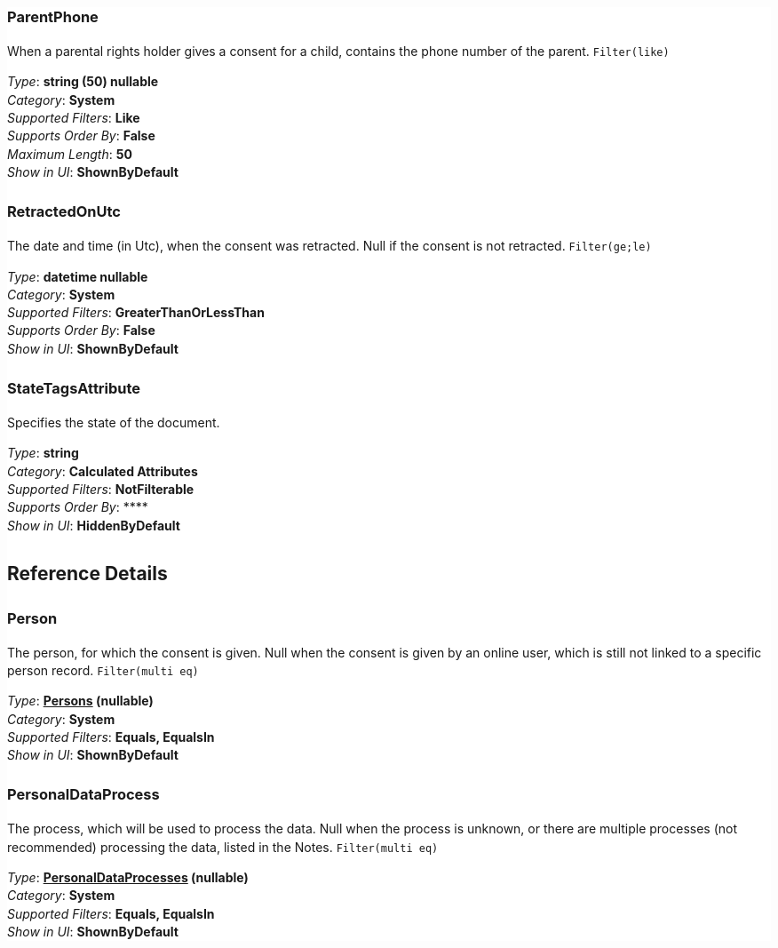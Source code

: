 ### ParentPhone

When a parental rights holder gives a consent for a child, contains the phone number of the parent. `Filter(like)`

_Type_: **string (50) __nullable__**  
_Category_: **System**  
_Supported Filters_: **Like**  
_Supports Order By_: **False**  
_Maximum Length_: **50**  
_Show in UI_: **ShownByDefault**  

### RetractedOnUtc

The date and time (in Utc), when the consent was retracted. Null if the consent is not retracted. `Filter(ge;le)`

_Type_: **datetime __nullable__**  
_Category_: **System**  
_Supported Filters_: **GreaterThanOrLessThan**  
_Supports Order By_: **False**  
_Show in UI_: **ShownByDefault**  

### StateTagsAttribute

Specifies the state of the document.

_Type_: **string**  
_Category_: **Calculated Attributes**  
_Supported Filters_: **NotFilterable**  
_Supports Order By_: ****  
_Show in UI_: **HiddenByDefault**  


## Reference Details

### Person

The person, for which the consent is given. Null when the consent is given by an online user, which is still not linked to a specific person record. `Filter(multi eq)`

_Type_: **[Persons](General.Contacts.Persons.md) (nullable)**  
_Category_: **System**  
_Supported Filters_: **Equals, EqualsIn**  
_Show in UI_: **ShownByDefault**  

### PersonalDataProcess

The process, which will be used to process the data. Null when the process is unknown, or there are multiple processes (not recommended) processing the data, listed in the Notes. `Filter(multi eq)`

_Type_: **[PersonalDataProcesses](Applications.PersonalData.PersonalDataProcesses.md) (nullable)**  
_Category_: **System**  
_Supported Filters_: **Equals, EqualsIn**  
_Show in UI_: **ShownByDefault**  
